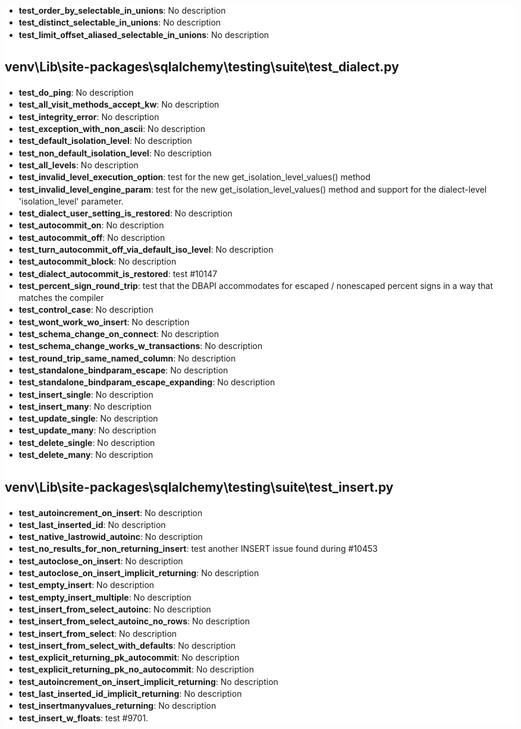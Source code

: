 - **test_order_by_selectable_in_unions**: No description
- **test_distinct_selectable_in_unions**: No description
- **test_limit_offset_aliased_selectable_in_unions**: No description
## venv\Lib\site-packages\sqlalchemy\testing\suite\test_dialect.py
- **test_do_ping**: No description
- **test_all_visit_methods_accept_kw**: No description
- **test_integrity_error**: No description
- **test_exception_with_non_ascii**: No description
- **test_default_isolation_level**: No description
- **test_non_default_isolation_level**: No description
- **test_all_levels**: No description
- **test_invalid_level_execution_option**: test for the new get_isolation_level_values() method
- **test_invalid_level_engine_param**: test for the new get_isolation_level_values() method
and support for the dialect-level 'isolation_level' parameter.
- **test_dialect_user_setting_is_restored**: No description
- **test_autocommit_on**: No description
- **test_autocommit_off**: No description
- **test_turn_autocommit_off_via_default_iso_level**: No description
- **test_autocommit_block**: No description
- **test_dialect_autocommit_is_restored**: test #10147
- **test_percent_sign_round_trip**: test that the DBAPI accommodates for escaped / nonescaped
percent signs in a way that matches the compiler
- **test_control_case**: No description
- **test_wont_work_wo_insert**: No description
- **test_schema_change_on_connect**: No description
- **test_schema_change_works_w_transactions**: No description
- **test_round_trip_same_named_column**: No description
- **test_standalone_bindparam_escape**: No description
- **test_standalone_bindparam_escape_expanding**: No description
- **test_insert_single**: No description
- **test_insert_many**: No description
- **test_update_single**: No description
- **test_update_many**: No description
- **test_delete_single**: No description
- **test_delete_many**: No description
## venv\Lib\site-packages\sqlalchemy\testing\suite\test_insert.py
- **test_autoincrement_on_insert**: No description
- **test_last_inserted_id**: No description
- **test_native_lastrowid_autoinc**: No description
- **test_no_results_for_non_returning_insert**: test another INSERT issue found during #10453
- **test_autoclose_on_insert**: No description
- **test_autoclose_on_insert_implicit_returning**: No description
- **test_empty_insert**: No description
- **test_empty_insert_multiple**: No description
- **test_insert_from_select_autoinc**: No description
- **test_insert_from_select_autoinc_no_rows**: No description
- **test_insert_from_select**: No description
- **test_insert_from_select_with_defaults**: No description
- **test_explicit_returning_pk_autocommit**: No description
- **test_explicit_returning_pk_no_autocommit**: No description
- **test_autoincrement_on_insert_implicit_returning**: No description
- **test_last_inserted_id_implicit_returning**: No description
- **test_insertmanyvalues_returning**: No description
- **test_insert_w_floats**: test #9701.
